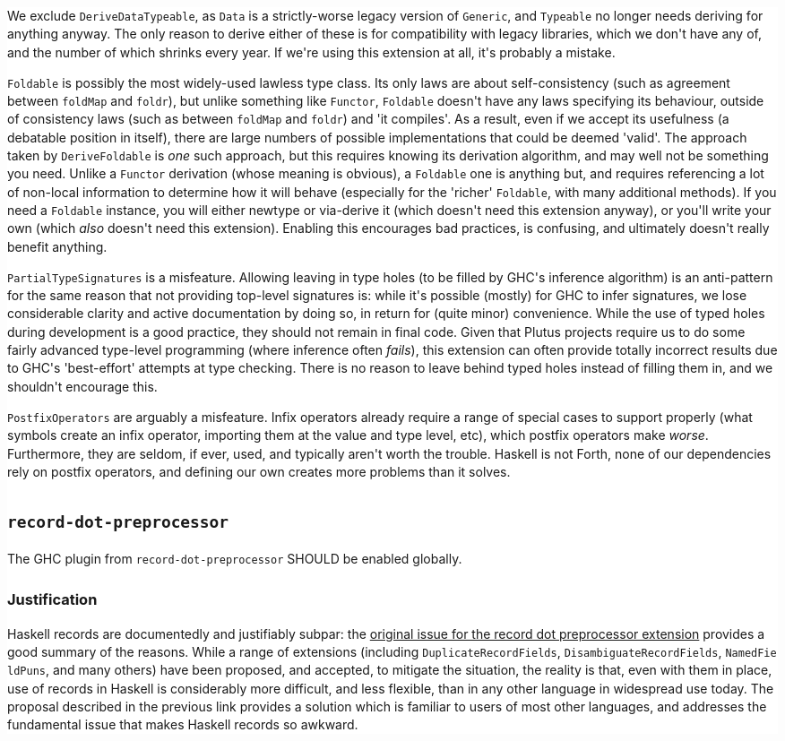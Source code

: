 We exclude ``DeriveDataTypeable``, as ``Data`` is a strictly-worse legacy
version of ``Generic``, and ``Typeable`` no longer needs deriving for anything
anyway. The only reason to derive either of these is for compatibility with
legacy libraries, which we don't have any of, and the number of which shrinks
every year. If we're using this extension at all, it's probably a mistake.

``Foldable`` is possibly the most widely-used lawless type class. Its only laws
are about self-consistency (such as agreement between ``foldMap`` and
``foldr``), but unlike something like ``Functor``, ``Foldable`` doesn't have any 
laws specifying its behaviour, outside of consistency laws (such as between
`foldMap` and `foldr`) and 'it compiles'. As a result, even if we
accept its usefulness (a debatable position in itself), there are large numbers
of possible implementations that could be deemed 'valid'. The approach taken by
``DeriveFoldable`` is _one_ such approach, but this requires knowing its
derivation algorithm, and may well not be something you need. Unlike a
``Functor`` derivation (whose meaning is obvious), a ``Foldable`` one is
anything but, and requires referencing a lot of non-local information to
determine how it will behave (especially for the 'richer' ``Foldable``, with
many additional methods). If you need a ``Foldable`` instance, you will either
newtype or via-derive it (which doesn't need this extension anyway), or you'll
write your own (which _also_ doesn't need this extension). Enabling this
encourages bad practices, is confusing, and ultimately doesn't really benefit
anything.

``PartialTypeSignatures`` is a misfeature. Allowing leaving in type holes (to be
filled by GHC's inference algorithm) is an anti-pattern for the same reason that
not providing top-level signatures is: while it's possible (mostly) for GHC to
infer signatures, we lose considerable clarity and active documentation by doing
so, in return for (quite minor) convenience. While the use of typed holes during
development is a good practice, they should not remain in final code. Given that
Plutus projects require us to do some fairly advanced type-level programming
(where inference often _fails_), this extension can often provide totally
incorrect results due to GHC's 'best-effort' attempts at type checking. There is
no reason to leave behind typed holes instead of filling them in, and we
shouldn't encourage this.

``PostfixOperators`` are arguably a misfeature. Infix operators already require
a range of special cases to support properly (what symbols create an infix
operator, importing them at the value and type level, etc), which postfix
operators make _worse_. Furthermore, they are seldom, if ever, used, and
typically aren't worth the trouble. Haskell is not Forth, none of our
dependencies rely on postfix operators, and defining our own creates more
problems than it solves.

## ``record-dot-preprocessor``

The GHC plugin from ``record-dot-preprocessor`` SHOULD be enabled globally. 

### Justification

Haskell records are documentedly and justifiably subpar: the [original issue for
the record dot preprocessor extension][rdp-issue] provides a good summary of the
reasons. While a range of extensions (including ``DuplicateRecordFields``,
``DisambiguateRecordFields``, ``NamedFieldPuns``, and many others) have been
proposed, and accepted, to mitigate the situation, the reality is that, even
with them in place, use of records in Haskell is considerably more difficult,
and less flexible, than in any other language in widespread use today. The
proposal described in the previous link provides a solution which is familiar to
users of most other languages, and addresses the fundamental issue that makes
Haskell records so awkward.


[pvp]: https://pvp.haskell.org/
[policeman]: https://hackage.haskell.org/package/policeman
[haddock-since]: https://haskell-haddock.readthedocs.io/en/latest/markup.html#since
[bird-tracks]: https://haskell-haddock.readthedocs.io/en/latest/markup.html#code-blocks
[hedgehog-classes]: http://hackage.haskell.org/package/hedgehog-classes
[hspec-hedgehog]: http://hackage.haskell.org/package/hspec-hedgehog
[property-based-testing]: https://dl.acm.org/doi/abs/10.1145/1988042.1988046
[hedgehog]: http://hackage.haskell.org/package/hedgehog
[deriving-strategies]: https://gitlab.haskell.org/ghc/ghc/-/wikis/commentary/compiler/deriving-strategies
[functor-parametricity]: https://www.schoolofhaskell.com/user/edwardk/snippets/fmap
[alexis-king-options]: https://lexi-lambda.github.io/blog/2018/02/10/an-opinionated-guide-to-haskell-in-2018/#warning-flags-for-a-safe-build
[hlint]: http://hackage.haskell.org/package/hlint
[fourmolu]: http://hackage.haskell.org/package/fourmolu
[rfc-2119]: https://tools.ietf.org/html/rfc2119
[boolean-blindness]: http://dev.stephendiehl.com/hask/#boolean-blindness
[parse-dont-validate]: https://lexi-lambda.github.io/blog/2019/11/05/parse-don-t-validate/
[hspec]: http://hackage.haskell.org/package/hspec
[rdp]: https://hackage.haskell.org/package/record-dot-preprocessor
[rdp-issue]: https://github.com/ghc-proposals/ghc-proposals/pull/282
[type-reflection]: https://hackage.haskell.org/package/base-4.15.0.0/docs/Type-Reflection.html